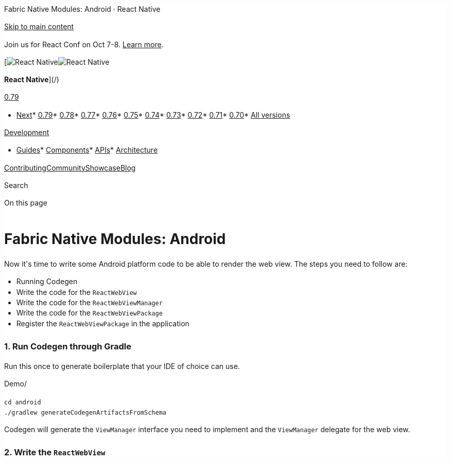 Fabric Native Modules: Android · React Native

[Skip to main content](#__docusaurus_skipToContent_fallback)

Join us for React Conf on Oct 7-8. [Learn more](https://conf.react.dev).

[![React Native](/img/header_logo.svg)![React Native](/img/header_logo.svg)

**React Native**](/)

[0.79](/docs/fabric-native-components-android)

* [Next](/docs/next/fabric-native-components-android)* [0.79](/docs/fabric-native-components-android)* [0.78](/docs/0.78/fabric-native-components-android)* [0.77](/docs/0.77/fabric-native-components-android)* [0.76](/docs/0.76/fabric-native-components-android)* [0.75](/docs/0.75/getting-started)* [0.74](/docs/0.74/getting-started)* [0.73](/docs/0.73/getting-started)* [0.72](/docs/0.72/getting-started)* [0.71](/docs/0.71/getting-started)* [0.70](/docs/0.70/getting-started)* [All versions](/versions)

[Development](#)

* [Guides](/docs/getting-started)* [Components](/docs/components-and-apis)* [APIs](/docs/accessibilityinfo)* [Architecture](/architecture/overview)

[Contributing](/contributing/overview)[Community](/community/overview)[Showcase](/showcase)[Blog](/blog)

Search

On this page

Fabric Native Modules: Android
==============================

Now it's time to write some Android platform code to be able to render the web view. The steps you need to follow are:

* Running Codegen
* Write the code for the `ReactWebView`
* Write the code for the `ReactWebViewManager`
* Write the code for the `ReactWebViewPackage`
* Register the `ReactWebViewPackage` in the application

### 1. Run Codegen through Gradle[​](#1-run-codegen-through-gradle "Direct link to 1. Run Codegen through Gradle")

Run this once to generate boilerplate that your IDE of choice can use.

Demo/

```
cd android  
./gradlew generateCodegenArtifactsFromSchema  

```

Codegen will generate the `ViewManager` interface you need to implement and the `ViewManager` delegate for the web view.

### 2. Write the `ReactWebView`[​](#2-write-the-reactwebview "Direct link to 2-write-the-reactwebview")
